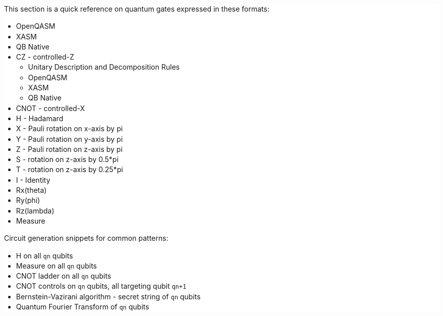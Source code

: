 This section is a quick reference on quantum gates expressed in these formats:

- OpenQASM
- XASM
- QB Native
- CZ - controlled-Z
    - Unitary Description and Decomposition Rules
    - OpenQASM
    - XASM
    - QB Native
- CNOT - controlled-X
- H - Hadamard
- X - Pauli rotation on x-axis by pi
- Y - Pauli rotation on y-axis by pi
- Z - Pauli rotation on z-axis by pi
- S - rotation on z-axis by 0.5*pi
- T - rotation on z-axis by 0.25*pi
- I - Identity
- Rx(theta)
- Ry(phi)
- Rz(lambda)
- Measure

Circuit generation snippets for common patterns:

- H on all `qn` qubits
- Measure on all `qn` qubits
- CNOT ladder on all `qn` qubits
- CNOT controls on `qn` qubits, all targeting qubit `qn+1`
- Bernstein-Vazirani algorithm - secret string of `qn` qubits
- Quantum Fourier Transform of `qn` qubits
